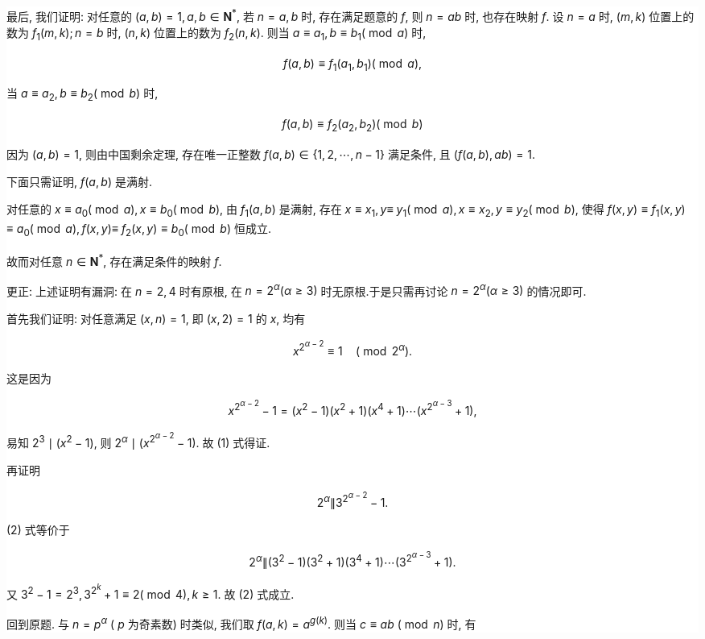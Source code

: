 最后, 我们证明: 对任意的 $(a, b)=1, a, b \in \mathbf{N}^{*}$, 若 $n=a, b$ 时, 存在满足题意的 $f$, 则 $n=a b$ 时, 也存在映射 $f$.
设 $n=a$ 时, $(m, k)$ 位置上的数为 $f_{1}(m, k) ; n=b$ 时, $(n, k)$ 位置上的数为 $f_{2}(n, k)$. 则当 $a \equiv a_{1}, b \equiv b_{1}(\bmod a)$ 时,

$$
f(a, b) \equiv f_{1}\left(a_{1}, b_{1}\right)(\bmod a),
$$

当 $a \equiv a_{2}, b \equiv b_{2}(\bmod b)$ 时,

$$
f(a, b) \equiv f_{2}\left(a_{2}, b_{2}\right)(\bmod b)
$$

因为 $(a, b)=1$, 则由中国剩余定理, 存在唯一正整数 $f(a, b) \in\{1,2, \cdots, n-1\}$ 满足条件, 且 $(f(a, b), a b)=1$.

下面只需证明, $f(a, b)$ 是满射.

对任意的 $x \equiv a_{0}(\bmod a), x \equiv b_{0}(\bmod b)$, 由 $f_{1}(a, b)$ 是满射, 存在 $x \equiv x_{1}, y \equiv$ $y_{1}(\bmod a), x \equiv x_{2}, y \equiv y_{2}(\bmod b)$, 使得 $f(x, y) \equiv f_{1}(x, y) \equiv a_{0}(\bmod a), f(x, y) \equiv$ $f_{2}(x, y) \equiv b_{0}(\bmod b)$ 恒成立.

故而对任意 $n \in \mathbf{N}^{*}$, 存在满足条件的映射 $f$.

更正: 上述证明有漏洞: 在 $n=2,4$ 时有原根, 在 $n=2^{\alpha}(\alpha \geq 3)$ 时无原根.于是只需再讨论 $n=2^{\alpha}(\alpha \geq 3)$ 的情况即可.

首先我们证明: 对任意满足 $(x, n)=1$, 即 $(x, 2)=1$ 的 $x$, 均有

$$
x^{2^{\alpha-2}} \equiv 1 \quad\left(\bmod 2^{\alpha}\right) .
$$

这是因为

$$
x^{2^{\alpha-2}}-1=\left(x^{2}-1\right)\left(x^{2}+1\right)\left(x^{4}+1\right) \cdots\left(x^{2^{\alpha-3}}+1\right),
$$

易知 $2^{3} \mid\left(x^{2}-1\right)$, 则 $2^{\alpha} \mid\left(x^{2^{\alpha-2}}-1\right)$. 故 (1) 式得证.

再证明

$$
2^{\alpha} \| 3^{2^{\alpha-2}}-1 \text {. }
$$

(2) 式等价于

$$
2^{\alpha} \|\left(3^{2}-1\right)\left(3^{2}+1\right)\left(3^{4}+1\right) \cdots\left(3^{2^{\alpha-3}}+1\right) .
$$

又 $3^{2}-1=2^{3}, 3^{2^{k}}+1 \equiv 2(\bmod 4), k \geq 1$. 故 $(2)$ 式成立.

回到原题. 与 $n=p^{\alpha}$ ( $p$ 为奇素数) 时类似, 我们取 $f(a, k)=a^{g(k)}$. 则当 $c \equiv a b$ $(\bmod n)$ 时, 有

